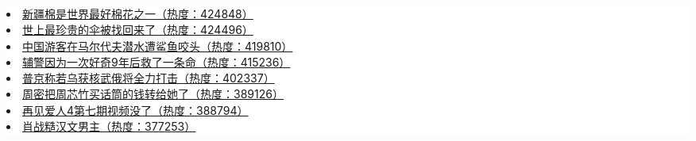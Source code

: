 <li>
<a href="https://s.weibo.com/weibo?q=%23%E6%96%B0%E7%96%86%E6%A3%89%E6%98%AF%E4%B8%96%E7%95%8C%E6%9C%80%E5%A5%BD%E6%A3%89%E8%8A%B1%E4%B9%8B%E4%B8%80%23" target="weibo">
新疆棉是世界最好棉花之一（热度：424848）
</a>
</li>

<li>
<a href="https://s.weibo.com/weibo?q=%23%E4%B8%96%E4%B8%8A%E6%9C%80%E7%8F%8D%E8%B4%B5%E7%9A%84%E4%BC%9E%E8%A2%AB%E6%89%BE%E5%9B%9E%E6%9D%A5%E4%BA%86%23" target="weibo">
世上最珍贵的伞被找回来了（热度：424496）
</a>
</li>

<li>
<a href="https://s.weibo.com/weibo?q=%23%E4%B8%AD%E5%9B%BD%E6%B8%B8%E5%AE%A2%E5%9C%A8%E9%A9%AC%E5%B0%94%E4%BB%A3%E5%A4%AB%E6%BD%9C%E6%B0%B4%E9%81%AD%E9%B2%A8%E9%B1%BC%E5%92%AC%E5%A4%B4%23" target="weibo">
中国游客在马尔代夫潜水遭鲨鱼咬头（热度：419810）
</a>
</li>

<li>
<a href="https://s.weibo.com/weibo?q=%23%E8%BE%85%E8%AD%A6%E5%9B%A0%E4%B8%BA%E4%B8%80%E6%AC%A1%E5%A5%BD%E5%A5%879%E5%B9%B4%E5%90%8E%E6%95%91%E4%BA%86%E4%B8%80%E6%9D%A1%E5%91%BD%23" target="weibo">
辅警因为一次好奇9年后救了一条命（热度：415236）
</a>
</li>

<li>
<a href="https://s.weibo.com/weibo?q=%23%E6%99%AE%E4%BA%AC%E7%A7%B0%E8%8B%A5%E4%B9%8C%E8%8E%B7%E6%A0%B8%E6%AD%A6%E4%BF%84%E5%B0%86%E5%85%A8%E5%8A%9B%E6%89%93%E5%87%BB%23" target="weibo">
普京称若乌获核武俄将全力打击（热度：402337）
</a>
</li>

<li>
<a href="https://s.weibo.com/weibo?q=%23%E5%91%A8%E5%AF%86%E6%8A%8A%E5%91%A8%E8%8A%AF%E7%AB%B9%E4%B9%B0%E8%AF%9D%E7%AD%92%E7%9A%84%E9%92%B1%E8%BD%AC%E7%BB%99%E5%A5%B9%E4%BA%86%23" target="weibo">
周密把周芯竹买话筒的钱转给她了（热度：389126）
</a>
</li>

<li>
<a href="https://s.weibo.com/weibo?q=%23%E5%86%8D%E8%A7%81%E7%88%B1%E4%BA%BA4%E7%AC%AC%E4%B8%83%E6%9C%9F%E8%A7%86%E9%A2%91%E6%B2%A1%E4%BA%86%23" target="weibo">
再见爱人4第七期视频没了（热度：388794）
</a>
</li>

<li>
<a href="https://s.weibo.com/weibo?q=%23%E8%82%96%E6%88%98%E7%B3%99%E6%B1%89%E6%96%87%E7%94%B7%E4%B8%BB%23" target="weibo">
肖战糙汉文男主（热度：377253）
</a>
</li>
